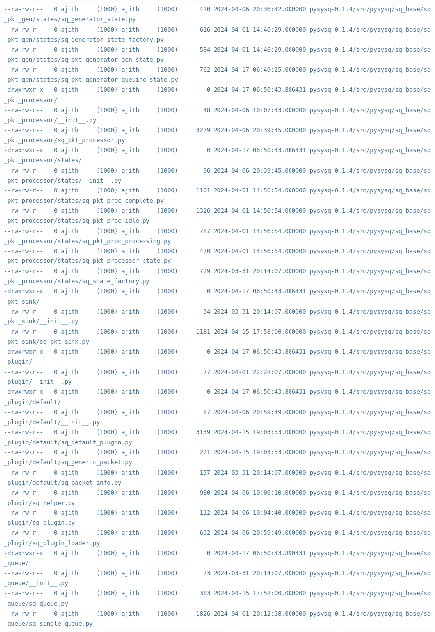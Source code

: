 ```diff
--rw-rw-r--   0 ajith     (1000) ajith     (1000)      410 2024-04-06 20:36:42.000000 pysysq-0.1.4/src/pysysq/sq_base/sq_pkt_gen/states/sq_generator_state.py
--rw-rw-r--   0 ajith     (1000) ajith     (1000)      616 2024-04-01 14:46:29.000000 pysysq-0.1.4/src/pysysq/sq_base/sq_pkt_gen/states/sq_generator_state_factory.py
--rw-rw-r--   0 ajith     (1000) ajith     (1000)      584 2024-04-01 14:46:29.000000 pysysq-0.1.4/src/pysysq/sq_base/sq_pkt_gen/states/sq_pkt_generator_gen_state.py
--rw-rw-r--   0 ajith     (1000) ajith     (1000)      762 2024-04-17 06:49:25.000000 pysysq-0.1.4/src/pysysq/sq_base/sq_pkt_gen/states/sq_pkt_generator_queuing_state.py
-drwxrwxr-x   0 ajith     (1000) ajith     (1000)        0 2024-04-17 06:50:43.886431 pysysq-0.1.4/src/pysysq/sq_base/sq_pkt_processor/
--rw-rw-r--   0 ajith     (1000) ajith     (1000)       48 2024-04-06 10:07:43.000000 pysysq-0.1.4/src/pysysq/sq_base/sq_pkt_processor/__init__.py
--rw-rw-r--   0 ajith     (1000) ajith     (1000)     3279 2024-04-06 20:39:45.000000 pysysq-0.1.4/src/pysysq/sq_base/sq_pkt_processor/sq_pkt_processor.py
-drwxrwxr-x   0 ajith     (1000) ajith     (1000)        0 2024-04-17 06:50:43.886431 pysysq-0.1.4/src/pysysq/sq_base/sq_pkt_processor/states/
--rw-rw-r--   0 ajith     (1000) ajith     (1000)       96 2024-04-06 20:39:45.000000 pysysq-0.1.4/src/pysysq/sq_base/sq_pkt_processor/states/__init__.py
--rw-rw-r--   0 ajith     (1000) ajith     (1000)     1101 2024-04-01 14:56:54.000000 pysysq-0.1.4/src/pysysq/sq_base/sq_pkt_processor/states/sq_pkt_proc_complete.py
--rw-rw-r--   0 ajith     (1000) ajith     (1000)     1326 2024-04-01 14:56:54.000000 pysysq-0.1.4/src/pysysq/sq_base/sq_pkt_processor/states/sq_pkt_proc_idle.py
--rw-rw-r--   0 ajith     (1000) ajith     (1000)      787 2024-04-01 14:56:54.000000 pysysq-0.1.4/src/pysysq/sq_base/sq_pkt_processor/states/sq_pkt_proc_processing.py
--rw-rw-r--   0 ajith     (1000) ajith     (1000)      470 2024-04-01 14:56:54.000000 pysysq-0.1.4/src/pysysq/sq_base/sq_pkt_processor/states/sq_pkt_processor_state.py
--rw-rw-r--   0 ajith     (1000) ajith     (1000)      729 2024-03-31 20:14:07.000000 pysysq-0.1.4/src/pysysq/sq_base/sq_pkt_processor/states/sq_state_factory.py
-drwxrwxr-x   0 ajith     (1000) ajith     (1000)        0 2024-04-17 06:50:43.886431 pysysq-0.1.4/src/pysysq/sq_base/sq_pkt_sink/
--rw-rw-r--   0 ajith     (1000) ajith     (1000)       34 2024-03-31 20:14:07.000000 pysysq-0.1.4/src/pysysq/sq_base/sq_pkt_sink/__init__.py
--rw-rw-r--   0 ajith     (1000) ajith     (1000)     1181 2024-04-15 17:58:00.000000 pysysq-0.1.4/src/pysysq/sq_base/sq_pkt_sink/sq_pkt_sink.py
-drwxrwxr-x   0 ajith     (1000) ajith     (1000)        0 2024-04-17 06:50:43.886431 pysysq-0.1.4/src/pysysq/sq_base/sq_plugin/
--rw-rw-r--   0 ajith     (1000) ajith     (1000)       77 2024-04-01 22:28:07.000000 pysysq-0.1.4/src/pysysq/sq_base/sq_plugin/__init__.py
-drwxrwxr-x   0 ajith     (1000) ajith     (1000)        0 2024-04-17 06:50:43.886431 pysysq-0.1.4/src/pysysq/sq_base/sq_plugin/default/
--rw-rw-r--   0 ajith     (1000) ajith     (1000)       87 2024-04-06 20:59:49.000000 pysysq-0.1.4/src/pysysq/sq_base/sq_plugin/default/__init__.py
--rw-rw-r--   0 ajith     (1000) ajith     (1000)     3139 2024-04-15 19:03:53.000000 pysysq-0.1.4/src/pysysq/sq_base/sq_plugin/default/sq_default_plugin.py
--rw-rw-r--   0 ajith     (1000) ajith     (1000)      221 2024-04-15 19:03:53.000000 pysysq-0.1.4/src/pysysq/sq_base/sq_plugin/default/sq_generic_packet.py
--rw-rw-r--   0 ajith     (1000) ajith     (1000)      157 2024-03-31 20:14:07.000000 pysysq-0.1.4/src/pysysq/sq_base/sq_plugin/default/sq_packet_info.py
--rw-rw-r--   0 ajith     (1000) ajith     (1000)      980 2024-04-06 10:06:10.000000 pysysq-0.1.4/src/pysysq/sq_base/sq_plugin/sq_helper.py
--rw-rw-r--   0 ajith     (1000) ajith     (1000)      112 2024-04-06 10:04:40.000000 pysysq-0.1.4/src/pysysq/sq_base/sq_plugin/sq_plugin.py
--rw-rw-r--   0 ajith     (1000) ajith     (1000)      632 2024-04-06 20:59:49.000000 pysysq-0.1.4/src/pysysq/sq_base/sq_plugin/sq_plugin_loader.py
-drwxrwxr-x   0 ajith     (1000) ajith     (1000)        0 2024-04-17 06:50:43.890431 pysysq-0.1.4/src/pysysq/sq_base/sq_queue/
--rw-rw-r--   0 ajith     (1000) ajith     (1000)       73 2024-03-31 20:14:07.000000 pysysq-0.1.4/src/pysysq/sq_base/sq_queue/__init__.py
--rw-rw-r--   0 ajith     (1000) ajith     (1000)      383 2024-04-15 17:58:00.000000 pysysq-0.1.4/src/pysysq/sq_base/sq_queue/sq_queue.py
--rw-rw-r--   0 ajith     (1000) ajith     (1000)     1826 2024-04-01 20:12:38.000000 pysysq-0.1.4/src/pysysq/sq_base/sq_queue/sq_single_queue.py
```